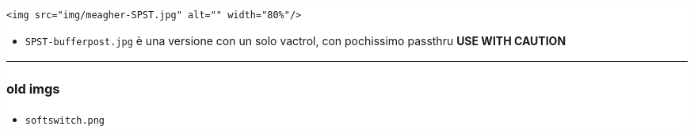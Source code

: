     <img src="img/meagher-SPST.jpg" alt="" width="80%"/>
  * `SPST-bufferpost.jpg` è una versione con un solo vactrol, con pochissimo passthru **USE WITH CAUTION**
    <img src="img/SPST-bufferpost.jpg" alt="" width="80%"/>

---

### old imgs
- `softswitch.png`